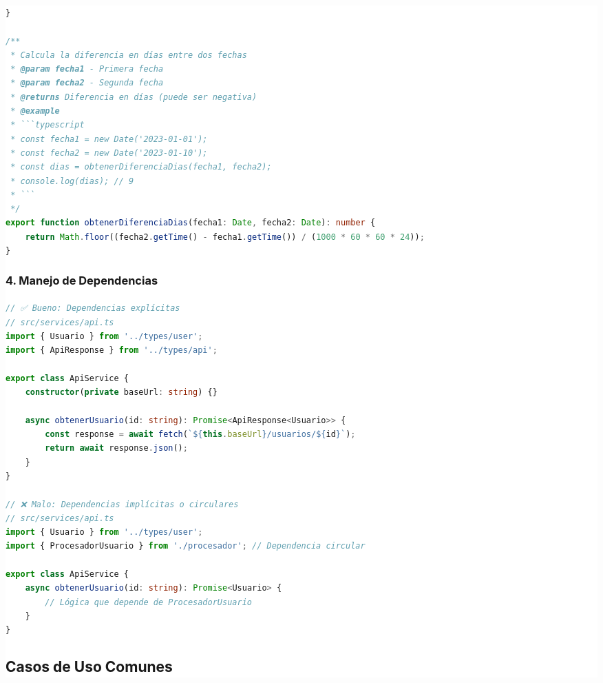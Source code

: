 ```typescript
}

/**
 * Calcula la diferencia en días entre dos fechas
 * @param fecha1 - Primera fecha
 * @param fecha2 - Segunda fecha
 * @returns Diferencia en días (puede ser negativa)
 * @example
 * ```typescript
 * const fecha1 = new Date('2023-01-01');
 * const fecha2 = new Date('2023-01-10');
 * const dias = obtenerDiferenciaDias(fecha1, fecha2);
 * console.log(dias); // 9
 * ```
 */
export function obtenerDiferenciaDias(fecha1: Date, fecha2: Date): number {
    return Math.floor((fecha2.getTime() - fecha1.getTime()) / (1000 * 60 * 60 * 24));
}
```

### 4. Manejo de Dependencias
```typescript
// ✅ Bueno: Dependencias explícitas
// src/services/api.ts
import { Usuario } from '../types/user';
import { ApiResponse } from '../types/api';

export class ApiService {
    constructor(private baseUrl: string) {}
    
    async obtenerUsuario(id: string): Promise<ApiResponse<Usuario>> {
        const response = await fetch(`${this.baseUrl}/usuarios/${id}`);
        return await response.json();
    }
}

// ❌ Malo: Dependencias implícitas o circulares
// src/services/api.ts
import { Usuario } from '../types/user';
import { ProcesadorUsuario } from './procesador'; // Dependencia circular

export class ApiService {
    async obtenerUsuario(id: string): Promise<Usuario> {
        // Lógica que depende de ProcesadorUsuario
    }
}
```

## Casos de Uso Comunes

